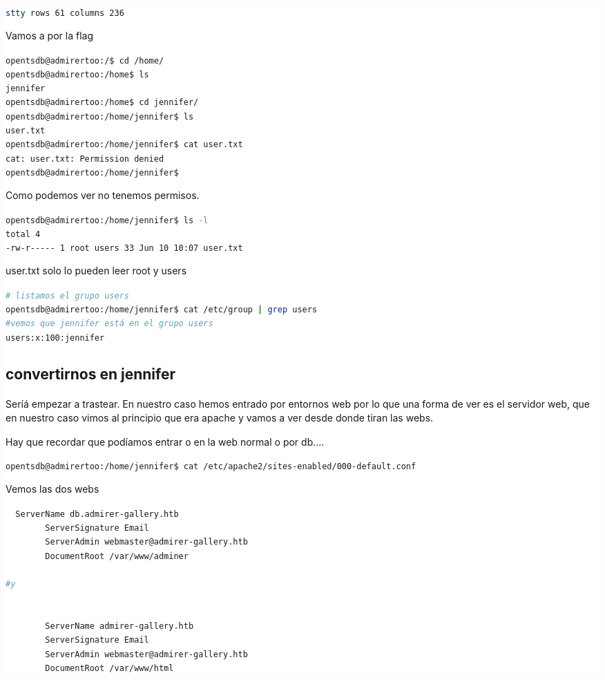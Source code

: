```bash
stty rows 61 columns 236

```

Vamos a por la flag 

```bash
opentsdb@admirertoo:/$ cd /home/
opentsdb@admirertoo:/home$ ls
jennifer
opentsdb@admirertoo:/home$ cd jennifer/
opentsdb@admirertoo:/home/jennifer$ ls
user.txt
opentsdb@admirertoo:/home/jennifer$ cat user.txt 
cat: user.txt: Permission denied
opentsdb@admirertoo:/home/jennifer$ 

```

Como podemos ver no tenemos permisos. 

```bash
opentsdb@admirertoo:/home/jennifer$ ls -l
total 4
-rw-r----- 1 root users 33 Jun 10 10:07 user.txt
```

user.txt solo lo pueden leer root y users

```bash
# listamos el grupo users
opentsdb@admirertoo:/home/jennifer$ cat /etc/group | grep users
#vemos que jennifer está en el grupo users
users:x:100:jennifer
```

## convertirnos en jennifer

Seríá empezar a trastear. En nuestro caso hemos entrado por entornos web por lo que una forma de ver es el servidor web, que en nuestro caso vimos al principio que era apache y vamos a ver desde donde tiran las webs.

Hay que recordar que podíamos entrar o en la web normal o por db....

```bash
opentsdb@admirertoo:/home/jennifer$ cat /etc/apache2/sites-enabled/000-default.conf 
```

Vemos las dos webs

```bash
  ServerName db.admirer-gallery.htb
        ServerSignature Email
        ServerAdmin webmaster@admirer-gallery.htb
        DocumentRoot /var/www/adminer

#y


        ServerName admirer-gallery.htb
        ServerSignature Email
        ServerAdmin webmaster@admirer-gallery.htb
        DocumentRoot /var/www/html


```
